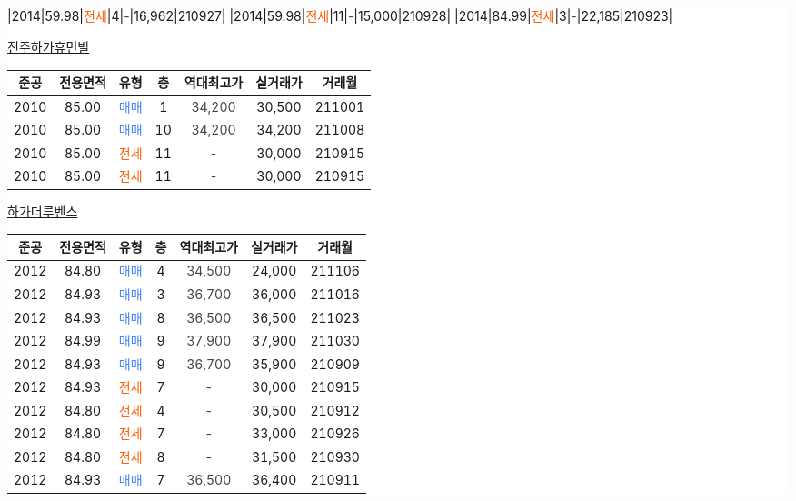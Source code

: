 |2014|59.98|<span style="color:#ff5a00">전세</span>|4|<span style="color:#444444">-</span>|16,962|210927|
|2014|59.98|<span style="color:#ff5a00">전세</span>|11|<span style="color:#444444">-</span>|15,000|210928|
|2014|84.99|<span style="color:#ff5a00">전세</span>|3|<span style="color:#444444">-</span>|22,185|210923|


<script async src="//pagead2.googlesyndication.com/pagead/js/adsbygoogle.js"></script>

<ins class="adsbygoogle"
     style="display:block"
     data-ad-client="ca-pub-2446590836940007"
     data-ad-slot="1659523306"
     data-ad-format="auto"
     data-full-width-responsive="true"></ins>
<script>
(adsbygoogle = window.adsbygoogle || []).push({});
</script>


[전주하가휴먼빌](https://search.naver.com/search.naver?query=%EC%A0%84%EB%9D%BC%EB%B6%81%EB%8F%84+%EC%A0%84%EC%A3%BC%EC%8B%9C+%EB%8D%95%EC%A7%84%EA%B5%AC+%EB%8D%95%EC%A7%84%EB%8F%992%EA%B0%80+%EC%A0%84%EC%A3%BC%ED%95%98%EA%B0%80%ED%9C%B4%EB%A8%BC%EB%B9%8C)

|준공|전용면적|유형|층|역대최고가|실거래가|거래월|
|:---:|:---:|:---:|:---:|:---:|:---:|:---:|
|2010|85.00|<span style="color:#4285f3">매매</span>|1|<span style="color:#444444">34,200</span>|30,500|211001|
|2010|85.00|<span style="color:#4285f3">매매</span>|10|<span style="color:#444444">34,200</span>|34,200|211008|
|2010|85.00|<span style="color:#ff5a00">전세</span>|11|<span style="color:#444444">-</span>|30,000|210915|
|2010|85.00|<span style="color:#ff5a00">전세</span>|11|<span style="color:#444444">-</span>|30,000|210915|

[하가더루벤스](https://search.naver.com/search.naver?query=%EC%A0%84%EB%9D%BC%EB%B6%81%EB%8F%84+%EC%A0%84%EC%A3%BC%EC%8B%9C+%EB%8D%95%EC%A7%84%EA%B5%AC+%EB%8D%95%EC%A7%84%EB%8F%992%EA%B0%80+%ED%95%98%EA%B0%80%EB%8D%94%EB%A3%A8%EB%B2%A4%EC%8A%A4)

|준공|전용면적|유형|층|역대최고가|실거래가|거래월|
|:---:|:---:|:---:|:---:|:---:|:---:|:---:|
|2012|84.80|<span style="color:#4285f3">매매</span>|4|<span style="color:#444444">34,500</span>|24,000|211106|
|2012|84.93|<span style="color:#4285f3">매매</span>|3|<span style="color:#444444">36,700</span>|36,000|211016|
|2012|84.93|<span style="color:#4285f3">매매</span>|8|<span style="color:#444444">36,500</span>|36,500|211023|
|2012|84.99|<span style="color:#4285f3">매매</span>|9|<span style="color:#444444">37,900</span>|37,900|211030|
|2012|84.93|<span style="color:#4285f3">매매</span>|9|<span style="color:#444444">36,700</span>|35,900|210909|
|2012|84.93|<span style="color:#ff5a00">전세</span>|7|<span style="color:#444444">-</span>|30,000|210915|
|2012|84.80|<span style="color:#ff5a00">전세</span>|4|<span style="color:#444444">-</span>|30,500|210912|
|2012|84.80|<span style="color:#ff5a00">전세</span>|7|<span style="color:#444444">-</span>|33,000|210926|
|2012|84.80|<span style="color:#ff5a00">전세</span>|8|<span style="color:#444444">-</span>|31,500|210930|
|2012|84.93|<span style="color:#4285f3">매매</span>|7|<span style="color:#444444">36,500</span>|36,400|210911|
